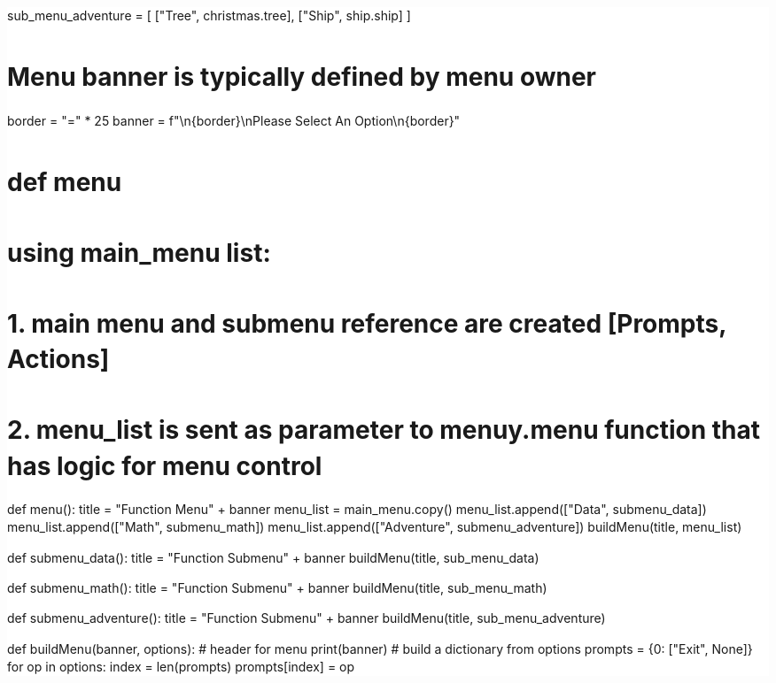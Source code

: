 sub_menu_adventure = [
    ["Tree", christmas.tree],
    ["Ship", ship.ship]
]

# Menu banner is typically defined by menu owner
border = "=" * 25
banner = f"\n{border}\nPlease Select An Option\n{border}"


# def menu
# using main_menu list:
# 1. main menu and submenu reference are created [Prompts, Actions]
# 2. menu_list is sent as parameter to menuy.menu function that has logic for menu control
def menu():
    title = "Function Menu" + banner
    menu_list = main_menu.copy()
    menu_list.append(["Data", submenu_data])
    menu_list.append(["Math", submenu_math])
    menu_list.append(["Adventure", submenu_adventure])
    buildMenu(title, menu_list)

def submenu_data():
    title = "Function Submenu" + banner
    buildMenu(title, sub_menu_data)

def submenu_math():
    title = "Function Submenu" + banner
    buildMenu(title, sub_menu_math)

def submenu_adventure():
    title = "Function Submenu" + banner
    buildMenu(title, sub_menu_adventure)

def buildMenu(banner, options):
    # header for menu
    print(banner)
    # build a dictionary from options
    prompts = {0: ["Exit", None]}
    for op in options:
        index = len(prompts)
        prompts[index] = op
